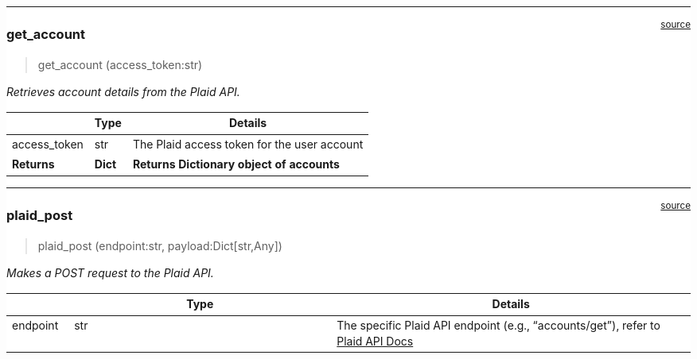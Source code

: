 ------------------------------------------------------------------------

<a
href="https://github.com/billthan/jupyter-finance/blob/main/jupyter_finance/core.py#L50"
target="_blank" style="float:right; font-size:smaller">source</a>

### get_account

>  get_account (access_token:str)

*Retrieves account details from the Plaid API.*

<table>
<thead>
<tr>
<th></th>
<th><strong>Type</strong></th>
<th><strong>Details</strong></th>
</tr>
</thead>
<tbody>
<tr>
<td>access_token</td>
<td>str</td>
<td>The Plaid access token for the user account</td>
</tr>
<tr>
<td><strong>Returns</strong></td>
<td><strong>Dict</strong></td>
<td><strong>Returns Dictionary object of accounts</strong></td>
</tr>
</tbody>
</table>

------------------------------------------------------------------------

<a
href="https://github.com/billthan/jupyter-finance/blob/main/jupyter_finance/core.py#L37"
target="_blank" style="float:right; font-size:smaller">source</a>

### plaid_post

>  plaid_post (endpoint:str, payload:Dict[str,Any])

*Makes a POST request to the Plaid API.*

<table>
<colgroup>
<col style="width: 9%" />
<col style="width: 38%" />
<col style="width: 52%" />
</colgroup>
<thead>
<tr>
<th></th>
<th><strong>Type</strong></th>
<th><strong>Details</strong></th>
</tr>
</thead>
<tbody>
<tr>
<td>endpoint</td>
<td>str</td>
<td>The specific Plaid API endpoint (e.g., “accounts/get”), refer to <a
href="https://plaid.com/docs/api/">Plaid API Docs</a></td>
</tr>
<tr>